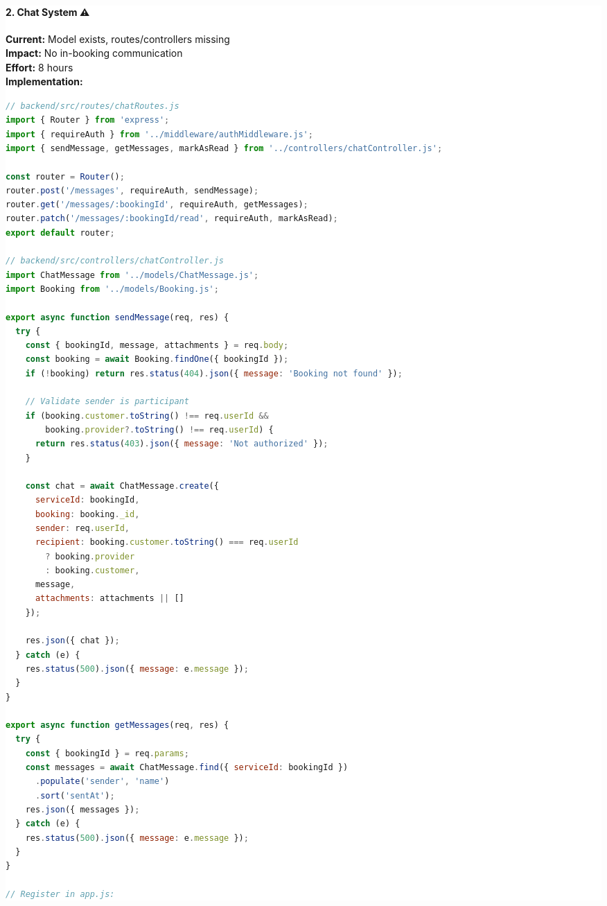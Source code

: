 #### 2. **Chat System** ⚠️
**Current:** Model exists, routes/controllers missing  
**Impact:** No in-booking communication  
**Effort:** 8 hours  
**Implementation:**
```javascript
// backend/src/routes/chatRoutes.js
import { Router } from 'express';
import { requireAuth } from '../middleware/authMiddleware.js';
import { sendMessage, getMessages, markAsRead } from '../controllers/chatController.js';

const router = Router();
router.post('/messages', requireAuth, sendMessage);
router.get('/messages/:bookingId', requireAuth, getMessages);
router.patch('/messages/:bookingId/read', requireAuth, markAsRead);
export default router;

// backend/src/controllers/chatController.js
import ChatMessage from '../models/ChatMessage.js';
import Booking from '../models/Booking.js';

export async function sendMessage(req, res) {
  try {
    const { bookingId, message, attachments } = req.body;
    const booking = await Booking.findOne({ bookingId });
    if (!booking) return res.status(404).json({ message: 'Booking not found' });
    
    // Validate sender is participant
    if (booking.customer.toString() !== req.userId && 
        booking.provider?.toString() !== req.userId) {
      return res.status(403).json({ message: 'Not authorized' });
    }
    
    const chat = await ChatMessage.create({
      serviceId: bookingId,
      booking: booking._id,
      sender: req.userId,
      recipient: booking.customer.toString() === req.userId 
        ? booking.provider 
        : booking.customer,
      message,
      attachments: attachments || []
    });
    
    res.json({ chat });
  } catch (e) {
    res.status(500).json({ message: e.message });
  }
}

export async function getMessages(req, res) {
  try {
    const { bookingId } = req.params;
    const messages = await ChatMessage.find({ serviceId: bookingId })
      .populate('sender', 'name')
      .sort('sentAt');
    res.json({ messages });
  } catch (e) {
    res.status(500).json({ message: e.message });
  }
}

// Register in app.js:
```